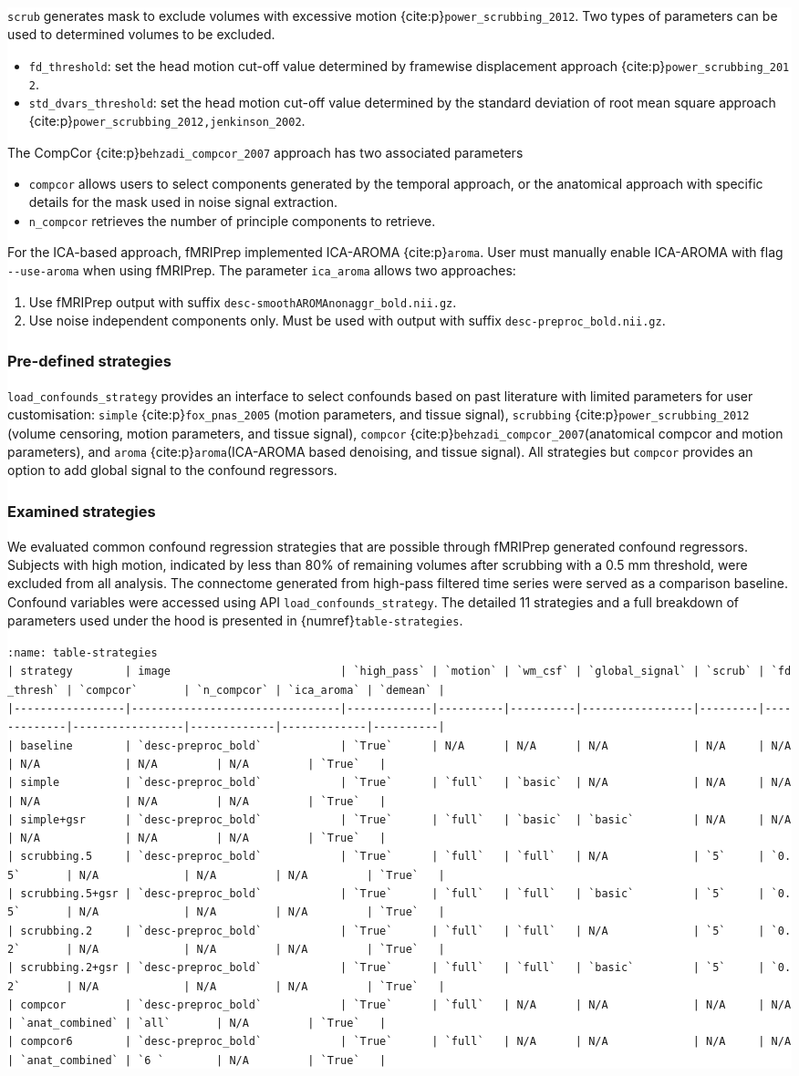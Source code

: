 
`scrub` generates mask to exclude volumes with excessive motion {cite:p}`power_scrubbing_2012`. 
Two types of parameters can be used to determined volumes to be excluded.
- `fd_threshold`: set the head motion cut-off value determined by framewise displacement approach {cite:p}`power_scrubbing_2012`.
- `std_dvars_threshold`: set the head motion cut-off value determined by the standard deviation of root mean square approach {cite:p}`power_scrubbing_2012,jenkinson_2002`.

The CompCor {cite:p}`behzadi_compcor_2007` approach has two associated parameters 
- `compcor` allows users to select components generated by the temporal approach, 
    or the anatomical approach with specific details for the mask used in noise signal extraction.
- `n_compcor` retrieves the number of principle components to retrieve. 

For the ICA-based approach, fMRIPrep implemented ICA-AROMA {cite:p}`aroma`. 
User must manually enable ICA-AROMA with flag `--use-aroma` when using fMRIPrep.
The parameter `ica_aroma` allows two approaches: 
1. Use fMRIPrep output with suffix `desc-smoothAROMAnonaggr_bold.nii.gz`.
2. Use noise independent components only. Must be used with output with suffix `desc-preproc_bold.nii.gz`.

### Pre-defined strategies

`load_confounds_strategy` provides an interface to select confounds based on past literature with limited parameters for user customisation: 
`simple` {cite:p}`fox_pnas_2005` (motion parameters, and tissue signal), 
`scrubbing` {cite:p}`power_scrubbing_2012`(volume censoring, motion parameters, and tissue signal),
`compcor` {cite:p}`behzadi_compcor_2007`(anatomical compcor and motion parameters),
and `aroma` {cite:p}`aroma`(ICA-AROMA based denoising, and tissue signal).
All strategies but `compcor` provides an option to add global signal to the confound regressors.

### Examined strategies

We evaluated common confound regression strategies that are possible through fMRIPrep generated confound regressors. 
Subjects with high motion, indicated by less than 80% of remaining volumes after scrubbing with a 0.5 mm threshold, were excluded from all analysis. 
The connectome generated from high-pass filtered time series were served as a comparison baseline.
Confound variables were accessed using API `load_confounds_strategy`.
The detailed 11 strategies and a full breakdown of parameters used under the hood is presented in {numref}`table-strategies`.

```{table} Denoising strategies 
:name: table-strategies
| strategy        | image                          | `high_pass` | `motion` | `wm_csf` | `global_signal` | `scrub` | `fd_thresh` | `compcor`       | `n_compcor` | `ica_aroma` | `demean` |
|-----------------|--------------------------------|-------------|----------|----------|-----------------|---------|-------------|-----------------|-------------|-------------|----------|
| baseline        | `desc-preproc_bold`            | `True`      | N/A      | N/A      | N/A             | N/A     | N/A         | N/A             | N/A         | N/A         | `True`   |
| simple          | `desc-preproc_bold`            | `True`      | `full`   | `basic`  | N/A             | N/A     | N/A         | N/A             | N/A         | N/A         | `True`   |
| simple+gsr      | `desc-preproc_bold`            | `True`      | `full`   | `basic`  | `basic`         | N/A     | N/A         | N/A             | N/A         | N/A         | `True`   |
| scrubbing.5     | `desc-preproc_bold`            | `True`      | `full`   | `full`   | N/A             | `5`     | `0.5`       | N/A             | N/A         | N/A         | `True`   |
| scrubbing.5+gsr | `desc-preproc_bold`            | `True`      | `full`   | `full`   | `basic`         | `5`     | `0.5`       | N/A             | N/A         | N/A         | `True`   |
| scrubbing.2     | `desc-preproc_bold`            | `True`      | `full`   | `full`   | N/A             | `5`     | `0.2`       | N/A             | N/A         | N/A         | `True`   |
| scrubbing.2+gsr | `desc-preproc_bold`            | `True`      | `full`   | `full`   | `basic`         | `5`     | `0.2`       | N/A             | N/A         | N/A         | `True`   |
| compcor         | `desc-preproc_bold`            | `True`      | `full`   | N/A      | N/A             | N/A     | N/A         | `anat_combined` | `all`       | N/A         | `True`   |
| compcor6        | `desc-preproc_bold`            | `True`      | `full`   | N/A      | N/A             | N/A     | N/A         | `anat_combined` | `6 `        | N/A         | `True`   |
```